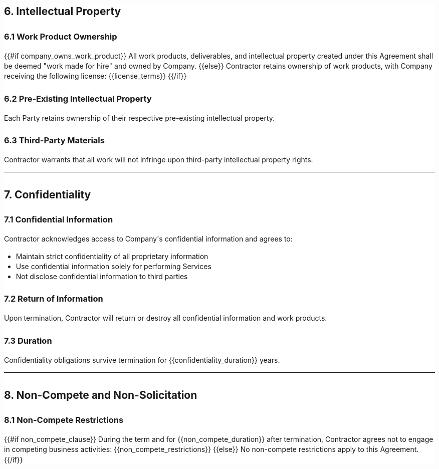 ## 6. Intellectual Property

### 6.1 Work Product Ownership

{{#if company_owns_work_product}}
All work products, deliverables, and intellectual property created under this Agreement shall be deemed "work made for hire" and owned by Company.
{{else}}
Contractor retains ownership of work products, with Company receiving the following license: {{license_terms}}
{{/if}}

### 6.2 Pre-Existing Intellectual Property

Each Party retains ownership of their respective pre-existing intellectual property.

### 6.3 Third-Party Materials

Contractor warrants that all work will not infringe upon third-party intellectual property rights.

---

## 7. Confidentiality

### 7.1 Confidential Information

Contractor acknowledges access to Company's confidential information and agrees to:

- Maintain strict confidentiality of all proprietary information
- Use confidential information solely for performing Services
- Not disclose confidential information to third parties

### 7.2 Return of Information

Upon termination, Contractor will return or destroy all confidential information and work products.

### 7.3 Duration

Confidentiality obligations survive termination for {{confidentiality_duration}} years.

---

## 8. Non-Compete and Non-Solicitation

### 8.1 Non-Compete Restrictions

{{#if non_compete_clause}}
During the term and for {{non_compete_duration}} after termination, Contractor agrees not to engage in competing business activities: {{non_compete_restrictions}}
{{else}}
No non-compete restrictions apply to this Agreement.
{{/if}}
